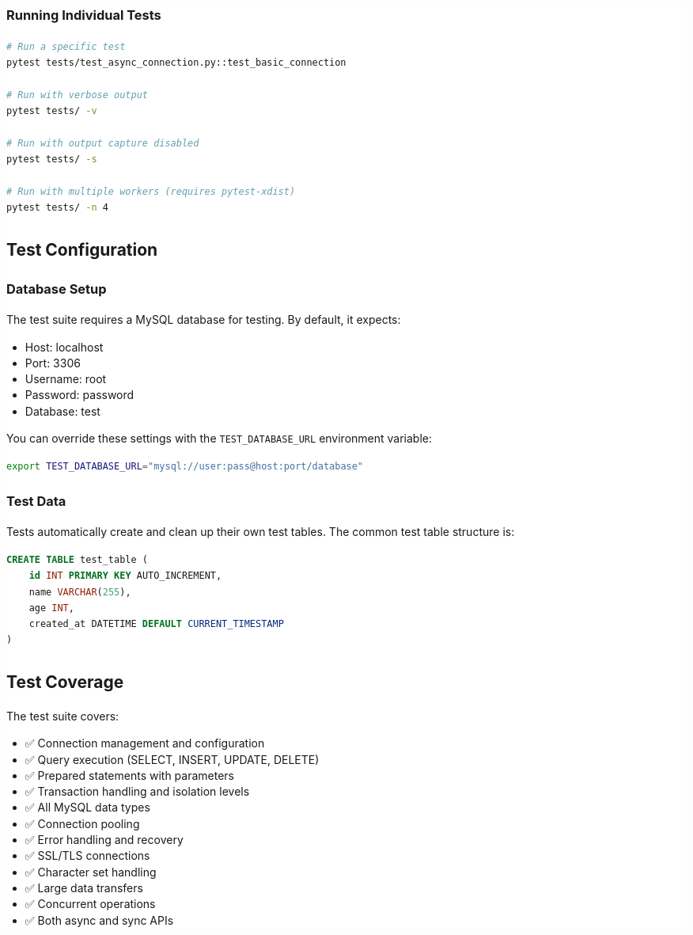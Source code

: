 ```bash
```

### Running Individual Tests

```bash
# Run a specific test
pytest tests/test_async_connection.py::test_basic_connection

# Run with verbose output
pytest tests/ -v

# Run with output capture disabled
pytest tests/ -s

# Run with multiple workers (requires pytest-xdist)
pytest tests/ -n 4
```

## Test Configuration

### Database Setup

The test suite requires a MySQL database for testing. By default, it expects:
- Host: localhost
- Port: 3306
- Username: root
- Password: password  
- Database: test

You can override these settings with the `TEST_DATABASE_URL` environment variable:

```bash
export TEST_DATABASE_URL="mysql://user:pass@host:port/database"
```

### Test Data

Tests automatically create and clean up their own test tables. The common test table structure is:

```sql
CREATE TABLE test_table (
    id INT PRIMARY KEY AUTO_INCREMENT,
    name VARCHAR(255),
    age INT,
    created_at DATETIME DEFAULT CURRENT_TIMESTAMP
)
```

## Test Coverage

The test suite covers:

- ✅ Connection management and configuration
- ✅ Query execution (SELECT, INSERT, UPDATE, DELETE)
- ✅ Prepared statements with parameters
- ✅ Transaction handling and isolation levels  
- ✅ All MySQL data types
- ✅ Connection pooling
- ✅ Error handling and recovery
- ✅ SSL/TLS connections
- ✅ Character set handling
- ✅ Large data transfers
- ✅ Concurrent operations
- ✅ Both async and sync APIs
